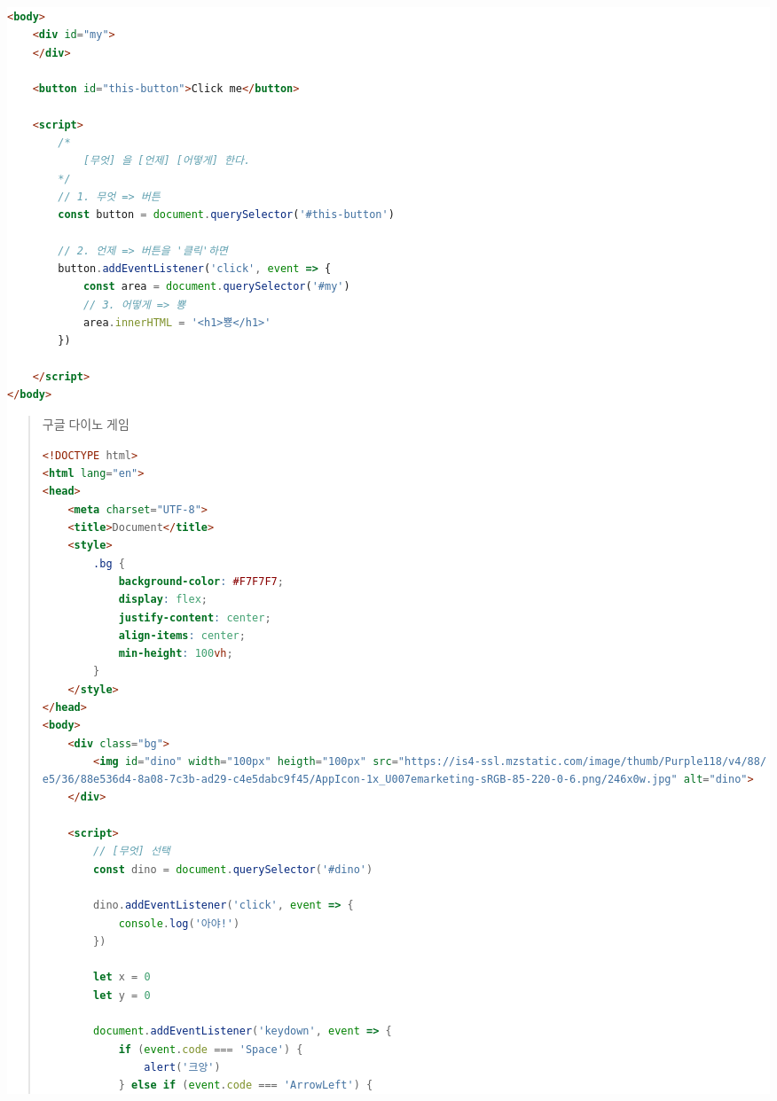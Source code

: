 ```html
<body>
    <div id="my">
    </div>

    <button id="this-button">Click me</button>

    <script>
        /*
            [무엇] 을 [언제] [어떻게] 한다.
        */
        // 1. 무엇 => 버튼
        const button = document.querySelector('#this-button')
    
        // 2. 언제 => 버튼을 '클릭'하면
        button.addEventListener('click', event => {
            const area = document.querySelector('#my')
            // 3. 어떻게 => 뿅
            area.innerHTML = '<h1>뿅</h1>'
        })
    
    </script>
</body>
```



> 구글 다이노 게임
>
> ```html
> <!DOCTYPE html>
> <html lang="en">
> <head>
>     <meta charset="UTF-8">
>     <title>Document</title>
>     <style>
>         .bg {
>             background-color: #F7F7F7;
>             display: flex;
>             justify-content: center;
>             align-items: center;
>             min-height: 100vh;
>         }
>     </style>
> </head>
> <body>
>     <div class="bg">
>         <img id="dino" width="100px" heigth="100px" src="https://is4-ssl.mzstatic.com/image/thumb/Purple118/v4/88/e5/36/88e536d4-8a08-7c3b-ad29-c4e5dabc9f45/AppIcon-1x_U007emarketing-sRGB-85-220-0-6.png/246x0w.jpg" alt="dino">
>     </div>
> 
>     <script>
>         // [무엇] 선택
>         const dino = document.querySelector('#dino')
> 
>         dino.addEventListener('click', event => {
>             console.log('아야!')
>         })
> 
>         let x = 0
>         let y = 0
> 
>         document.addEventListener('keydown', event => {
>             if (event.code === 'Space') {
>                 alert('크앙')
>             } else if (event.code === 'ArrowLeft') {